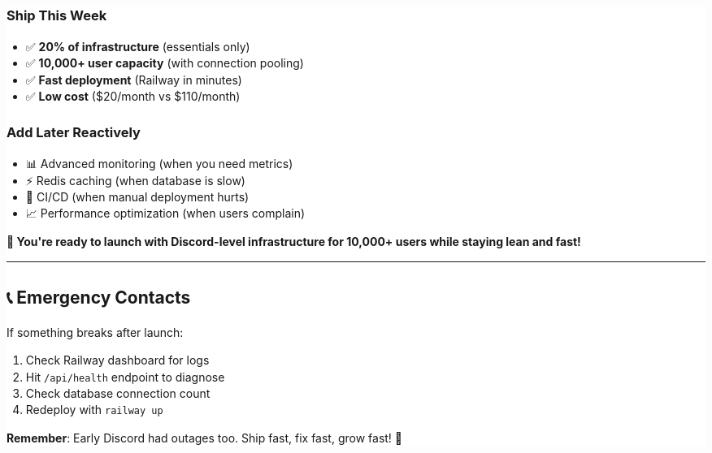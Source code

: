 ### **Ship This Week**
- ✅ **20% of infrastructure** (essentials only)
- ✅ **10,000+ user capacity** (with connection pooling)
- ✅ **Fast deployment** (Railway in minutes)
- ✅ **Low cost** ($20/month vs $110/month)

### **Add Later Reactively**
- 📊 Advanced monitoring (when you need metrics)
- ⚡ Redis caching (when database is slow)
- 🚀 CI/CD (when manual deployment hurts)
- 📈 Performance optimization (when users complain)

**🚀 You're ready to launch with Discord-level infrastructure for 10,000+ users while staying lean and fast!**

---

## 📞 **Emergency Contacts**

If something breaks after launch:
1. Check Railway dashboard for logs
2. Hit `/api/health` endpoint to diagnose
3. Check database connection count
4. Redeploy with `railway up`

**Remember**: Early Discord had outages too. Ship fast, fix fast, grow fast! 🚀 